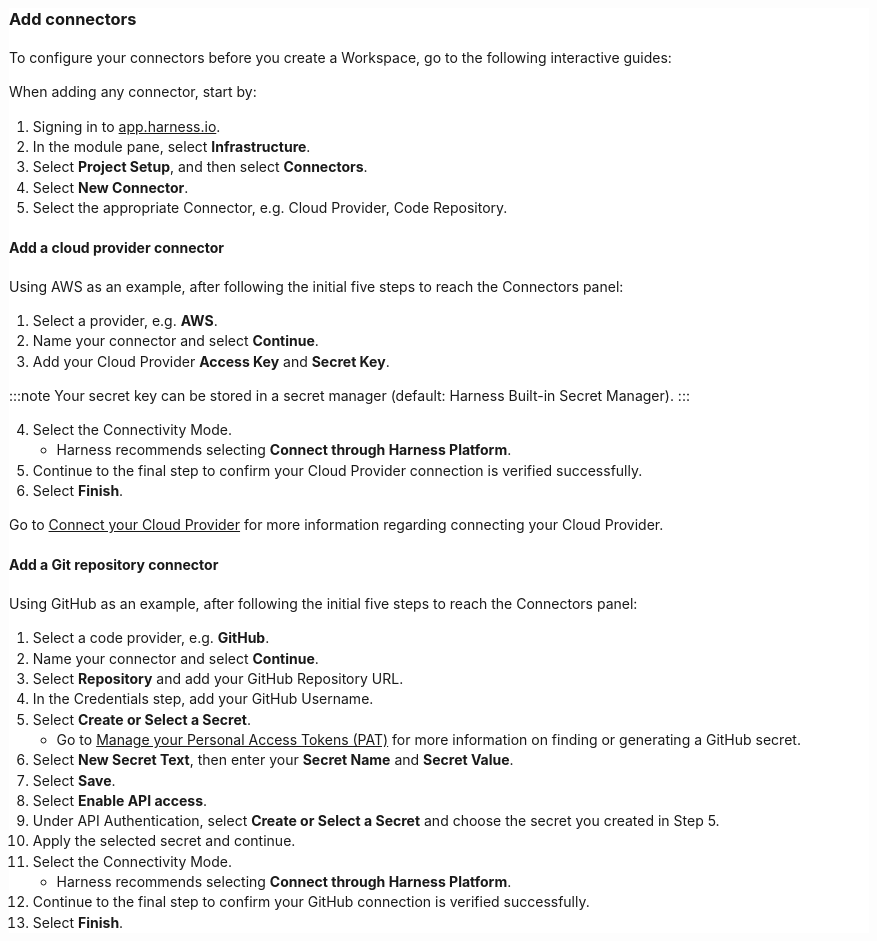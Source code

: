 ### Add connectors
To configure your connectors before you create a Workspace, go to the following interactive guides:
<Tabs>
<TabItem value="Cloud Provider connector">
<DocVideo src="https://app.tango.us/app/embed/3d7ee504-7664-4805-a93c-5796b3db939b" title="Set up a Cloud Provider Connector" />
</TabItem>
<TabItem value="Git repository connector">
<DocVideo src="https://app.tango.us/app/embed/33ce65a9-69bb-418d-9328-cd5198dcf6e5" title="Set up a Git Repository Connector" />
</TabItem>
<TabItem value="Step-by-step">

When adding any connector, start by:

1. Signing in to [app.harness.io](https://app.harness.io).
2. In the module pane, select **Infrastructure**.
3. Select **Project Setup**, and then select **Connectors**.
4. Select **New Connector**.
5. Select the appropriate Connector, e.g. Cloud Provider, Code Repository.

#### Add a cloud provider connector
Using AWS as an example, after following the initial five steps to reach the Connectors panel:

1. Select a provider, e.g. **AWS**.
2. Name your connector and select **Continue**.
3. Add your Cloud Provider **Access Key** and **Secret Key**.

:::note
Your secret key can be stored in a secret manager (default: Harness Built-in Secret Manager).
:::

4. Select the Connectivity Mode.
    - Harness recommends selecting **Connect through Harness Platform**.
5. Continue to the final step to confirm your Cloud Provider connection is verified successfully.
6. Select **Finish**.

 Go to [Connect your Cloud Provider](https://developer.harness.io/docs/category/cloud-providers) for more information regarding connecting your Cloud Provider.

#### Add a Git repository connector
Using GitHub as an example, after following the initial five steps to reach the Connectors panel:

1. Select a code provider, e.g. **GitHub**.
2. Name your connector and select **Continue**.
3. Select **Repository** and add your GitHub Repository URL.
4. In the Credentials step, add your GitHub Username.
5. Select **Create or Select a Secret**.
    - Go to [Manage your Personal Access Tokens (PAT)](https://docs.github.com/en/enterprise-server@3.9/authentication/keeping-your-account-and-data-secure/managing-your-personal-access-tokens) for more information on finding or generating a GitHub secret.
6. Select **New Secret Text**, then enter your **Secret Name** and **Secret Value**.
7. Select **Save**.
8. Select **Enable API access**.
9. Under API Authentication, select **Create or Select a Secret** and choose the secret you created in Step 5.
10. Apply the selected secret and continue.
11. Select the Connectivity Mode.
    - Harness recommends selecting **Connect through Harness Platform**.  
12. Continue to the final step to confirm your GitHub connection is verified successfully.
13. Select **Finish**.
